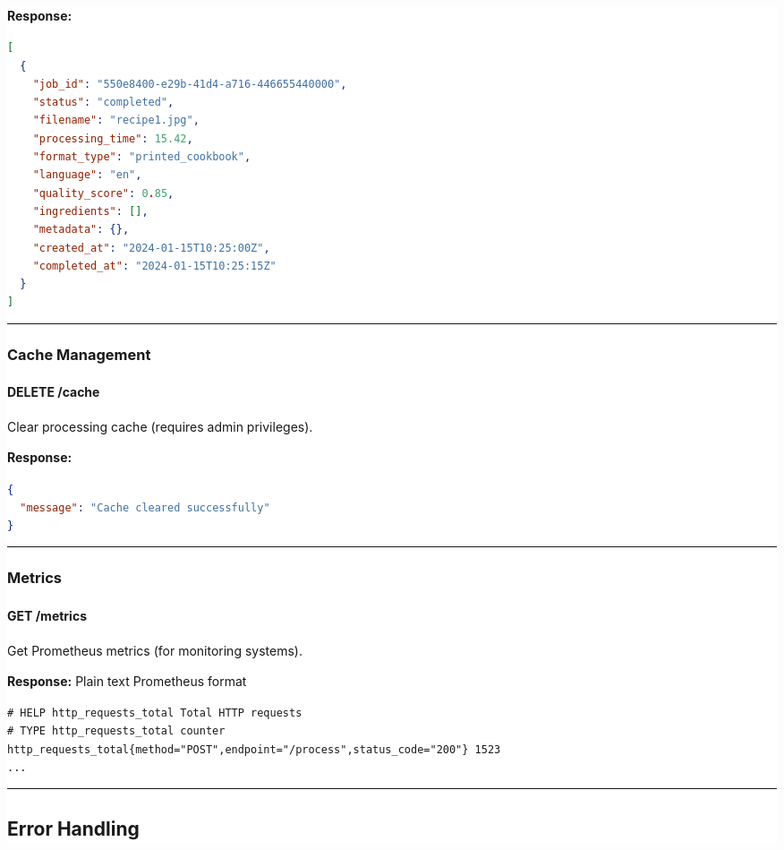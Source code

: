 **Response:**
```json
[
  {
    "job_id": "550e8400-e29b-41d4-a716-446655440000",
    "status": "completed",
    "filename": "recipe1.jpg",
    "processing_time": 15.42,
    "format_type": "printed_cookbook",
    "language": "en",
    "quality_score": 0.85,
    "ingredients": [],
    "metadata": {},
    "created_at": "2024-01-15T10:25:00Z",
    "completed_at": "2024-01-15T10:25:15Z"
  }
]
```

---

### Cache Management

#### DELETE /cache

Clear processing cache (requires admin privileges).

**Response:**
```json
{
  "message": "Cache cleared successfully"
}
```

---

### Metrics

#### GET /metrics

Get Prometheus metrics (for monitoring systems).

**Response:** Plain text Prometheus format
```
# HELP http_requests_total Total HTTP requests
# TYPE http_requests_total counter
http_requests_total{method="POST",endpoint="/process",status_code="200"} 1523
...
```

---

## Error Handling
